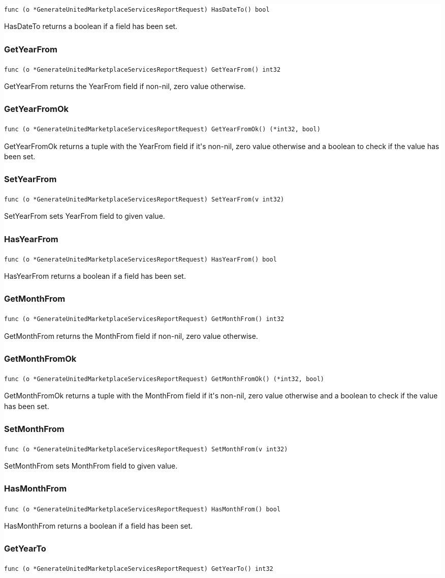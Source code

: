 `func (o *GenerateUnitedMarketplaceServicesReportRequest) HasDateTo() bool`

HasDateTo returns a boolean if a field has been set.

### GetYearFrom

`func (o *GenerateUnitedMarketplaceServicesReportRequest) GetYearFrom() int32`

GetYearFrom returns the YearFrom field if non-nil, zero value otherwise.

### GetYearFromOk

`func (o *GenerateUnitedMarketplaceServicesReportRequest) GetYearFromOk() (*int32, bool)`

GetYearFromOk returns a tuple with the YearFrom field if it's non-nil, zero value otherwise
and a boolean to check if the value has been set.

### SetYearFrom

`func (o *GenerateUnitedMarketplaceServicesReportRequest) SetYearFrom(v int32)`

SetYearFrom sets YearFrom field to given value.

### HasYearFrom

`func (o *GenerateUnitedMarketplaceServicesReportRequest) HasYearFrom() bool`

HasYearFrom returns a boolean if a field has been set.

### GetMonthFrom

`func (o *GenerateUnitedMarketplaceServicesReportRequest) GetMonthFrom() int32`

GetMonthFrom returns the MonthFrom field if non-nil, zero value otherwise.

### GetMonthFromOk

`func (o *GenerateUnitedMarketplaceServicesReportRequest) GetMonthFromOk() (*int32, bool)`

GetMonthFromOk returns a tuple with the MonthFrom field if it's non-nil, zero value otherwise
and a boolean to check if the value has been set.

### SetMonthFrom

`func (o *GenerateUnitedMarketplaceServicesReportRequest) SetMonthFrom(v int32)`

SetMonthFrom sets MonthFrom field to given value.

### HasMonthFrom

`func (o *GenerateUnitedMarketplaceServicesReportRequest) HasMonthFrom() bool`

HasMonthFrom returns a boolean if a field has been set.

### GetYearTo

`func (o *GenerateUnitedMarketplaceServicesReportRequest) GetYearTo() int32`
